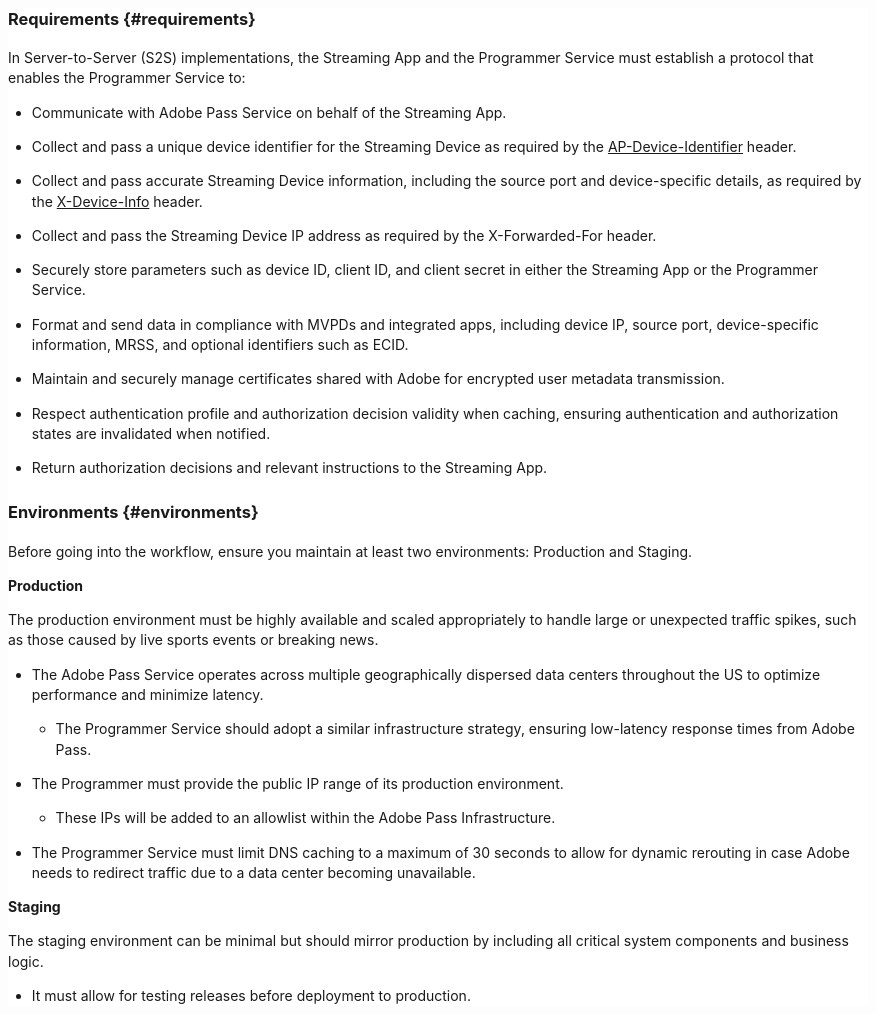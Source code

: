 ### Requirements {#requirements}

In Server-to-Server (S2S) implementations, the Streaming App and the Programmer Service must establish a protocol that enables the Programmer Service to:

* Communicate with Adobe Pass Service on behalf of the Streaming App.

* Collect and pass a unique device identifier for the Streaming Device as required by the [AP-Device-Identifier](/help/authentication/integration-guide-programmers/rest-apis/rest-api-v2/appendix/headers/rest-api-v2-appendix-headers-ap-device-identifier.md) header.

* Collect and pass accurate Streaming Device information, including the source port and device-specific details, as required by the [X-Device-Info](/help/authentication/integration-guide-programmers/rest-apis/rest-api-v2/appendix/headers/rest-api-v2-appendix-headers-x-device-info.md) header.

* Collect and pass the Streaming Device IP address as required by the X-Forwarded-For header.

* Securely store parameters such as device ID, client ID, and client secret in either the Streaming App or the Programmer Service.

* Format and send data in compliance with MVPDs and integrated apps, including device IP, source port, device-specific information, MRSS, and optional identifiers such as ECID.

* Maintain and securely manage certificates shared with Adobe for encrypted user metadata transmission.

* Respect authentication profile and authorization decision validity when caching, ensuring authentication and authorization states are invalidated when notified.

* Return authorization decisions and relevant instructions to the Streaming App.

### Environments {#environments}

Before going into the workflow, ensure you maintain at least two environments: Production and Staging.

**Production**

The production environment must be highly available and scaled appropriately to handle large or unexpected traffic spikes, such as those caused by live sports events or breaking news.

* The Adobe Pass Service operates across multiple geographically dispersed data centers throughout the US to optimize performance and minimize latency.

    * The Programmer Service should adopt a similar infrastructure strategy, ensuring low-latency response times from Adobe Pass.

* The Programmer must provide the public IP range of its production environment.

  * These IPs will be added to an allowlist within the Adobe Pass Infrastructure.

* The Programmer Service must limit DNS caching to a maximum of 30 seconds to allow for dynamic rerouting in case Adobe needs to redirect traffic due to a data center becoming unavailable.

**Staging**

The staging environment can be minimal but should mirror production by including all critical system components and business logic.

* It must allow for testing releases before deployment to production.
